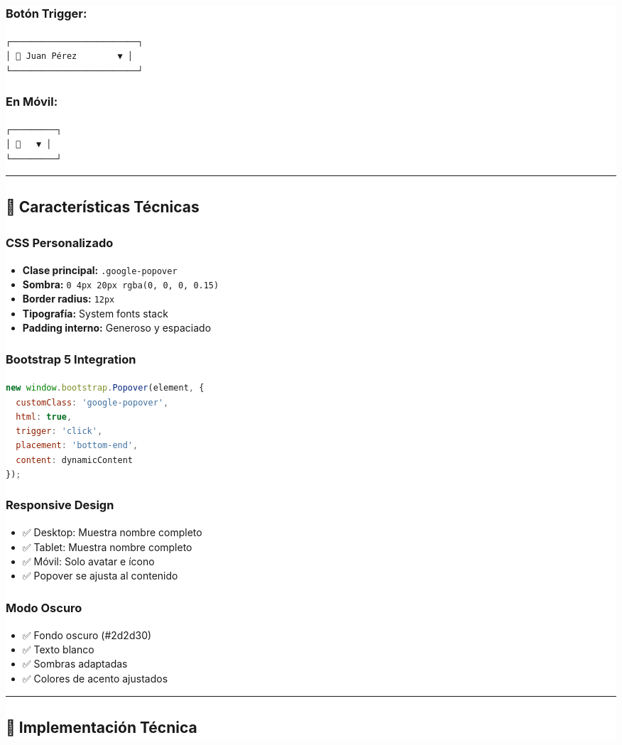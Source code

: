 ### **Botón Trigger:**
```
┌─────────────────────────┐
│ 👤 Juan Pérez        ▼ │
└─────────────────────────┘
```

### **En Móvil:**
```
┌─────────┐
│ 👤   ▼ │
└─────────┘
```

---

## 🎯 Características Técnicas

### **CSS Personalizado**
- **Clase principal:** `.google-popover`
- **Sombra:** `0 4px 20px rgba(0, 0, 0, 0.15)`
- **Border radius:** `12px`
- **Tipografía:** System fonts stack
- **Padding interno:** Generoso y espaciado

### **Bootstrap 5 Integration**
```javascript
new window.bootstrap.Popover(element, {
  customClass: 'google-popover',
  html: true,
  trigger: 'click',
  placement: 'bottom-end',
  content: dynamicContent
});
```

### **Responsive Design**
- ✅ Desktop: Muestra nombre completo
- ✅ Tablet: Muestra nombre completo
- ✅ Móvil: Solo avatar e ícono
- ✅ Popover se ajusta al contenido

### **Modo Oscuro**
- ✅ Fondo oscuro (#2d2d30)
- ✅ Texto blanco
- ✅ Sombras adaptadas
- ✅ Colores de acento ajustados

---

## 🔧 Implementación Técnica
